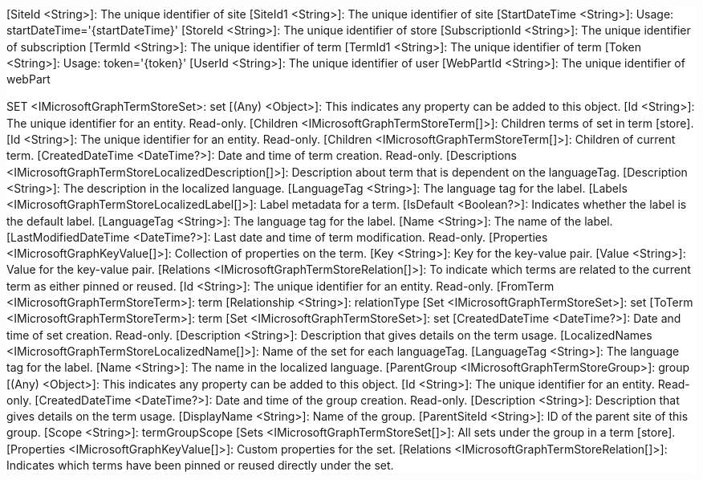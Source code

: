   \[SiteId \<String\>\]: The unique identifier of site
  \[SiteId1 \<String\>\]: The unique identifier of site
  \[StartDateTime \<String\>\]: Usage: startDateTime='{startDateTime}'
  \[StoreId \<String\>\]: The unique identifier of store
  \[SubscriptionId \<String\>\]: The unique identifier of subscription
  \[TermId \<String\>\]: The unique identifier of term
  \[TermId1 \<String\>\]: The unique identifier of term
  \[Token \<String\>\]: Usage: token='{token}'
  \[UserId \<String\>\]: The unique identifier of user
  \[WebPartId \<String\>\]: The unique identifier of webPart

SET \<IMicrosoftGraphTermStoreSet\>: set
  \[(Any) \<Object\>\]: This indicates any property can be added to this object.
  \[Id \<String\>\]: The unique identifier for an entity.
Read-only.
  \[Children \<IMicrosoftGraphTermStoreTerm\[\]\>\]: Children terms of set in term \[store\].
    \[Id \<String\>\]: The unique identifier for an entity.
Read-only.
    \[Children \<IMicrosoftGraphTermStoreTerm\[\]\>\]: Children of current term.
    \[CreatedDateTime \<DateTime?\>\]: Date and time of term creation.
Read-only.
    \[Descriptions \<IMicrosoftGraphTermStoreLocalizedDescription\[\]\>\]: Description about term that is dependent on the languageTag.
      \[Description \<String\>\]: The description in the localized language.
      \[LanguageTag \<String\>\]: The language tag for the label.
    \[Labels \<IMicrosoftGraphTermStoreLocalizedLabel\[\]\>\]: Label metadata for a term.
      \[IsDefault \<Boolean?\>\]: Indicates whether the label is the default label.
      \[LanguageTag \<String\>\]: The language tag for the label.
      \[Name \<String\>\]: The name of the label.
    \[LastModifiedDateTime \<DateTime?\>\]: Last date and time of term modification.
Read-only.
    \[Properties \<IMicrosoftGraphKeyValue\[\]\>\]: Collection of properties on the term.
      \[Key \<String\>\]: Key for the key-value pair.
      \[Value \<String\>\]: Value for the key-value pair.
    \[Relations \<IMicrosoftGraphTermStoreRelation\[\]\>\]: To indicate which terms are related to the current term as either pinned or reused.
      \[Id \<String\>\]: The unique identifier for an entity.
Read-only.
      \[FromTerm \<IMicrosoftGraphTermStoreTerm\>\]: term
      \[Relationship \<String\>\]: relationType
      \[Set \<IMicrosoftGraphTermStoreSet\>\]: set
      \[ToTerm \<IMicrosoftGraphTermStoreTerm\>\]: term
    \[Set \<IMicrosoftGraphTermStoreSet\>\]: set
  \[CreatedDateTime \<DateTime?\>\]: Date and time of set creation.
Read-only.
  \[Description \<String\>\]: Description that gives details on the term usage.
  \[LocalizedNames \<IMicrosoftGraphTermStoreLocalizedName\[\]\>\]: Name of the set for each languageTag.
    \[LanguageTag \<String\>\]: The language tag for the label.
    \[Name \<String\>\]: The name in the localized language.
  \[ParentGroup \<IMicrosoftGraphTermStoreGroup\>\]: group
    \[(Any) \<Object\>\]: This indicates any property can be added to this object.
    \[Id \<String\>\]: The unique identifier for an entity.
Read-only.
    \[CreatedDateTime \<DateTime?\>\]: Date and time of the group creation.
Read-only.
    \[Description \<String\>\]: Description that gives details on the term usage.
    \[DisplayName \<String\>\]: Name of the group.
    \[ParentSiteId \<String\>\]: ID of the parent site of this group.
    \[Scope \<String\>\]: termGroupScope
    \[Sets \<IMicrosoftGraphTermStoreSet\[\]\>\]: All sets under the group in a term \[store\].
  \[Properties \<IMicrosoftGraphKeyValue\[\]\>\]: Custom properties for the set.
  \[Relations \<IMicrosoftGraphTermStoreRelation\[\]\>\]: Indicates which terms have been pinned or reused directly under the set.